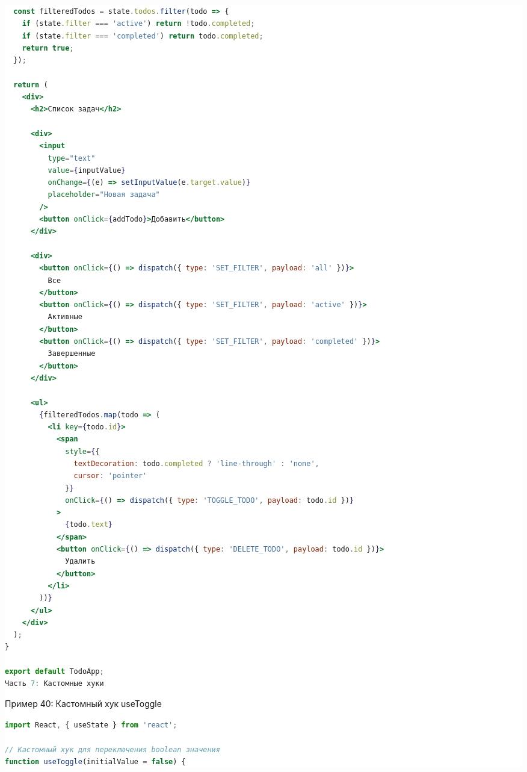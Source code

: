 ```jsx
  const filteredTodos = state.todos.filter(todo => {
    if (state.filter === 'active') return !todo.completed;
    if (state.filter === 'completed') return todo.completed;
    return true;
  });
  
  return (
    <div>
      <h2>Список задач</h2>
      
      <div>
        <input
          type="text"
          value={inputValue}
          onChange={(e) => setInputValue(e.target.value)}
          placeholder="Новая задача"
        />
        <button onClick={addTodo}>Добавить</button>
      </div>
      
      <div>
        <button onClick={() => dispatch({ type: 'SET_FILTER', payload: 'all' })}>
          Все
        </button>
        <button onClick={() => dispatch({ type: 'SET_FILTER', payload: 'active' })}>
          Активные
        </button>
        <button onClick={() => dispatch({ type: 'SET_FILTER', payload: 'completed' })}>
          Завершенные
        </button>
      </div>
      
      <ul>
        {filteredTodos.map(todo => (
          <li key={todo.id}>
            <span
              style={{
                textDecoration: todo.completed ? 'line-through' : 'none',
                cursor: 'pointer'
              }}
              onClick={() => dispatch({ type: 'TOGGLE_TODO', payload: todo.id })}
            >
              {todo.text}
            </span>
            <button onClick={() => dispatch({ type: 'DELETE_TODO', payload: todo.id })}>
              Удалить
            </button>
          </li>
        ))}
      </ul>
    </div>
  );
}

export default TodoApp;
Часть 7: Кастомные хуки
```
Пример 40: Кастомный хук useToggle
```jsx
import React, { useState } from 'react';

// Кастомный хук для переключения boolean значения
function useToggle(initialValue = false) {
```